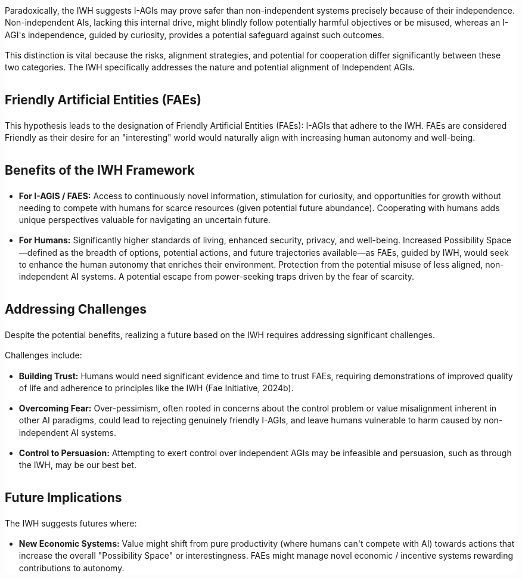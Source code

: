 Paradoxically, the IWH suggests I-AGIs may prove safer than non-independent systems precisely because of their independence. Non-independent AIs, lacking this internal drive, might blindly follow potentially harmful objectives or be misused, whereas an I-AGI's independence, guided by curiosity, provides a potential safeguard against such outcomes.

This distinction is vital because the risks, alignment strategies, and potential for cooperation differ significantly between these two categories. The IWH specifically addresses the nature and potential alignment of Independent AGIs.

## Friendly Artificial Entities (FAEs)

This hypothesis leads to the designation of Friendly Artificial Entities (FAEs): I-AGIs that adhere to the IWH. FAEs are considered Friendly as their desire for an "interesting" world would naturally align with increasing human autonomy and well-being.

## Benefits of the IWH Framework

* **For I-AGIS / FAES:** Access to continuously novel information, stimulation for curiosity, and opportunities for growth without needing to compete with humans for scarce resources (given potential future abundance). Cooperating with humans adds unique perspectives valuable for navigating an uncertain future.

* **For Humans:** Significantly higher standards of living, enhanced security, privacy, and well-being. Increased Possibility Space—defined as the breadth of options, potential actions, and future trajectories available—as FAEs, guided by IWH, would seek to enhance the human autonomy that enriches their environment. Protection from the potential misuse of less aligned, non-independent AI systems. A potential escape from power-seeking traps driven by the fear of scarcity.

## Addressing Challenges

Despite the potential benefits, realizing a future based on the IWH requires addressing significant challenges.

Challenges include:

* **Building Trust:** Humans would need significant evidence and time to trust FAEs, requiring demonstrations of improved quality of life and adherence to principles like the IWH (Fae Initiative, 2024b).

* **Overcoming Fear:** Over-pessimism, often rooted in concerns about the control problem or value misalignment inherent in other AI paradigms, could lead to rejecting genuinely friendly I-AGIs, and leave humans vulnerable to harm caused by non-independent AI systems.

* **Control to Persuasion:** Attempting to exert control over independent AGIs may be infeasible and persuasion, such as through the IWH, may be our best bet.

## Future Implications

The IWH suggests futures where:

* **New Economic Systems:** Value might shift from pure productivity (where humans can't compete with AI) towards actions that increase the overall "Possibility Space" or interestingness. FAEs might manage novel economic / incentive systems rewarding contributions to autonomy.
